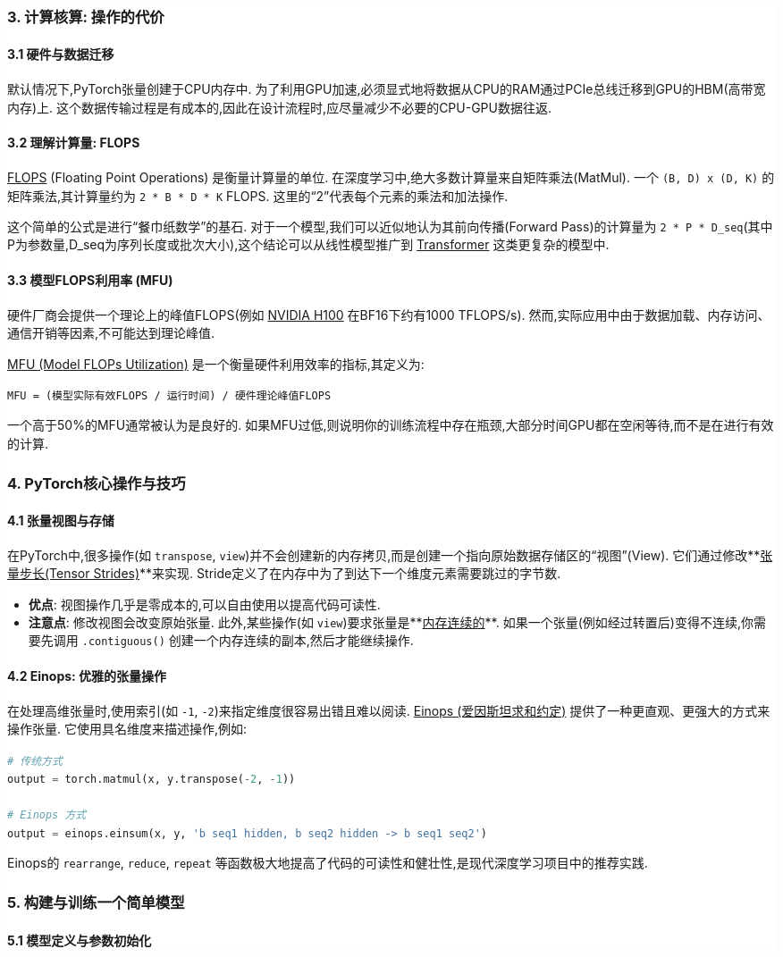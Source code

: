 ### 3. 计算核算: 操作的代价

#### 3.1 硬件与数据迁移

默认情况下,PyTorch张量创建于CPU内存中. 为了利用GPU加速,必须显式地将数据从CPU的RAM通过PCIe总线迁移到GPU的HBM(高带宽内存)上. 这个数据传输过程是有成本的,因此在设计流程时,应尽量减少不必要的CPU-GPU数据往返. 

#### 3.2 理解计算量: FLOPS

[FLOPS](./Lecture2-FLOPS.md) (Floating Point Operations) 是衡量计算量的单位. 在深度学习中,绝大多数计算量来自矩阵乘法(MatMul). 一个 `(B, D) x (D, K)` 的矩阵乘法,其计算量约为 `2 * B * D * K` FLOPS. 这里的“2”代表每个元素的乘法和加法操作. 

这个简单的公式是进行“餐巾纸数学”的基石. 对于一个模型,我们可以近似地认为其前向传播(Forward Pass)的计算量为 `2 * P * D_seq`(其中P为参数量,D_seq为序列长度或批次大小),这个结论可以从线性模型推广到 [Transformer](./Lecture2-Transformer.md) 这类更复杂的模型中. 

#### 3.3 模型FLOPS利用率 (MFU)

硬件厂商会提供一个理论上的峰值FLOPS(例如 [NVIDIA H100](./Lecture2-NVIDIA-H100.md) 在BF16下约有1000 TFLOPS/s). 然而,实际应用中由于数据加载、内存访问、通信开销等因素,不可能达到理论峰值. 

[MFU (Model FLOPs Utilization)](./Lecture2-MFU.md) 是一个衡量硬件利用效率的指标,其定义为: 
  
`MFU = (模型实际有效FLOPS / 运行时间) / 硬件理论峰值FLOPS`

一个高于50%的MFU通常被认为是良好的. 如果MFU过低,则说明你的训练流程中存在瓶颈,大部分时间GPU都在空闲等待,而不是在进行有效的计算. 

### 4. PyTorch核心操作与技巧

#### 4.1 张量视图与存储

在PyTorch中,很多操作(如 `transpose`, `view`)并不会创建新的内存拷贝,而是创建一个指向原始数据存储区的“视图”(View). 它们通过修改**[张量步长(Tensor Strides)](./Lecture2-Tensor-Strides.md)**来实现. Stride定义了在内存中为了到达下一个维度元素需要跳过的字节数. 

- **优点**: 视图操作几乎是零成本的,可以自由使用以提高代码可读性. 
- **注意点**: 修改视图会改变原始张量. 此外,某些操作(如 `view`)要求张量是**[内存连续的](./Lecture2-Contiguous-vs-Non-contiguous-Tensors.md)**. 如果一个张量(例如经过转置后)变得不连续,你需要先调用 `.contiguous()` 创建一个内存连续的副本,然后才能继续操作. 

#### 4.2 Einops: 优雅的张量操作

在处理高维张量时,使用索引(如 `-1`, `-2`)来指定维度很容易出错且难以阅读. [Einops (爱因斯坦求和约定)](./Lecture2-Einops.md) 提供了一种更直观、更强大的方式来操作张量. 它使用具名维度来描述操作,例如: 

```python
# 传统方式
output = torch.matmul(x, y.transpose(-2, -1))

# Einops 方式
output = einops.einsum(x, y, 'b seq1 hidden, b seq2 hidden -> b seq1 seq2')
```

Einops的 `rearrange`, `reduce`, `repeat` 等函数极大地提高了代码的可读性和健壮性,是现代深度学习项目中的推荐实践. 

### 5. 构建与训练一个简单模型

#### 5.1 模型定义与参数初始化
